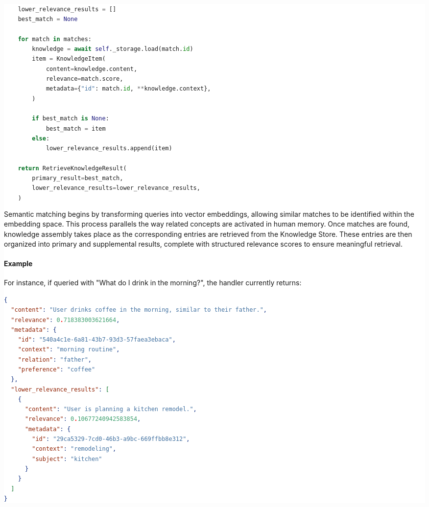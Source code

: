 ```python
    lower_relevance_results = []
    best_match = None

    for match in matches:
        knowledge = await self._storage.load(match.id)
        item = KnowledgeItem(
            content=knowledge.content,
            relevance=match.score,
            metadata={"id": match.id, **knowledge.context},
        )

        if best_match is None:
            best_match = item
        else:
            lower_relevance_results.append(item)

    return RetrieveKnowledgeResult(
        primary_result=best_match,
        lower_relevance_results=lower_relevance_results,
    )
```

Semantic matching begins by transforming queries into vector embeddings, allowing similar matches to be identified within the embedding space. This process parallels the way related concepts are activated in human memory. Once matches are found, knowledge assembly takes place as the corresponding entries are retrieved from the Knowledge Store. These entries are then organized into primary and supplemental results, complete with structured relevance scores to ensure meaningful retrieval.

#### Example

For instance, if queried with "What do I drink in the morning?", the handler currently returns:

```json
{
  "content": "User drinks coffee in the morning, similar to their father.",
  "relevance": 0.718383003621664,
  "metadata": {
    "id": "540a4c1e-6a81-43b7-93d3-57faea3ebaca",
    "context": "morning routine",
    "relation": "father",
    "preference": "coffee"
  },
  "lower_relevance_results": [
    {
      "content": "User is planning a kitchen remodel.",
      "relevance": 0.10677240942583854,
      "metadata": {
        "id": "29ca5329-7cd0-46b3-a9bc-669ffbb8e312",
        "context": "remodeling",
        "subject": "kitchen"
      }
    }
  ]
}
```
